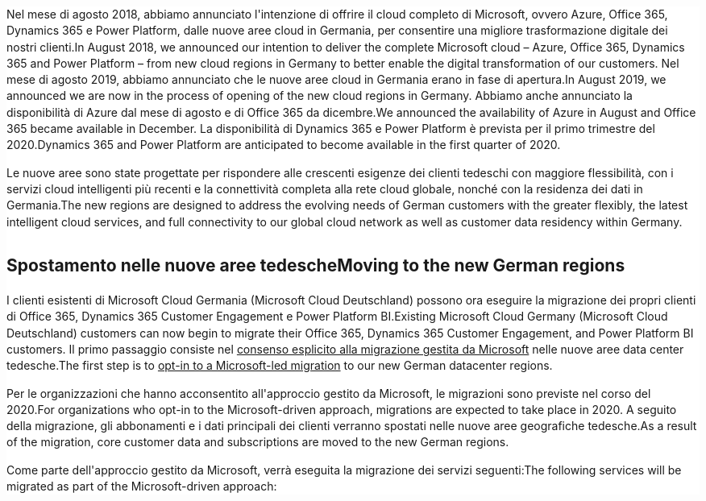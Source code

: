 <span data-ttu-id="012a5-106">Nel mese di agosto 2018, abbiamo annunciato l'intenzione di offrire il cloud completo di Microsoft, ovvero Azure, Office 365, Dynamics 365 e Power Platform, dalle nuove aree cloud in Germania, per consentire una migliore trasformazione digitale dei nostri clienti.</span><span class="sxs-lookup"><span data-stu-id="012a5-106">In August 2018, we announced our intention to deliver the complete Microsoft cloud – Azure, Office 365, Dynamics 365 and Power Platform – from new cloud regions in Germany to better enable the digital transformation of our customers.</span></span> <span data-ttu-id="012a5-107">Nel mese di agosto 2019, abbiamo annunciato che le nuove aree cloud in Germania erano in fase di apertura.</span><span class="sxs-lookup"><span data-stu-id="012a5-107">In August 2019, we announced we are now in the process of opening of the new cloud regions in Germany.</span></span> <span data-ttu-id="012a5-108">Abbiamo anche annunciato la disponibilità di Azure dal mese di agosto e di Office 365 da dicembre.</span><span class="sxs-lookup"><span data-stu-id="012a5-108">We announced the availability of Azure in August and Office 365 became available in December.</span></span>  <span data-ttu-id="012a5-109">La disponibilità di Dynamics 365 e Power Platform è prevista per il primo trimestre del 2020.</span><span class="sxs-lookup"><span data-stu-id="012a5-109">Dynamics 365 and Power Platform are anticipated to become available in the first quarter of 2020.</span></span>  

<span data-ttu-id="012a5-110">Le nuove aree sono state progettate per rispondere alle crescenti esigenze dei clienti tedeschi con maggiore flessibilità, con i servizi cloud intelligenti più recenti e la connettività completa alla rete cloud globale, nonché con la residenza dei dati in Germania.</span><span class="sxs-lookup"><span data-stu-id="012a5-110">The new regions are designed to address the evolving needs of German customers with the greater flexibly, the latest intelligent cloud services, and full connectivity to our global cloud network as well as customer data residency within Germany.</span></span>

## <a name="moving-to-the-new-german-regions"></a><span data-ttu-id="012a5-111">Spostamento nelle nuove aree tedesche</span><span class="sxs-lookup"><span data-stu-id="012a5-111">Moving to the new German regions</span></span>

<span data-ttu-id="012a5-112">I clienti esistenti di Microsoft Cloud Germania (Microsoft Cloud Deutschland) possono ora eseguire la migrazione dei propri clienti di Office 365, Dynamics 365 Customer Engagement e Power Platform BI.</span><span class="sxs-lookup"><span data-stu-id="012a5-112">Existing Microsoft Cloud Germany (Microsoft Cloud Deutschland) customers can now begin to migrate their Office 365, Dynamics 365 Customer Engagement, and Power Platform BI customers.</span></span>  <span data-ttu-id="012a5-113">Il primo passaggio consiste nel [consenso esplicito alla migrazione gestita da Microsoft](https://aka.ms/office365germanymoveoptin) nelle nuove aree data center tedesche.</span><span class="sxs-lookup"><span data-stu-id="012a5-113">The first step is to [opt-in to a Microsoft-led migration](https://aka.ms/office365germanymoveoptin) to our new German datacenter regions.</span></span>

<span data-ttu-id="012a5-114">Per le organizzazioni che hanno acconsentito all'approccio gestito da Microsoft, le migrazioni sono previste nel corso del 2020.</span><span class="sxs-lookup"><span data-stu-id="012a5-114">For organizations who opt-in to the Microsoft-driven approach, migrations are expected to take place in 2020.</span></span> <span data-ttu-id="012a5-115">A seguito della migrazione, gli abbonamenti e i dati principali dei clienti verranno spostati nelle nuove aree geografiche tedesche.</span><span class="sxs-lookup"><span data-stu-id="012a5-115">As a result of the migration, core customer data and subscriptions are moved to the new German regions.</span></span> 

<span data-ttu-id="012a5-116">Come parte dell'approccio gestito da Microsoft, verrà eseguita la migrazione dei servizi seguenti:</span><span class="sxs-lookup"><span data-stu-id="012a5-116">The following services will be migrated as part of the Microsoft-driven approach:</span></span>
